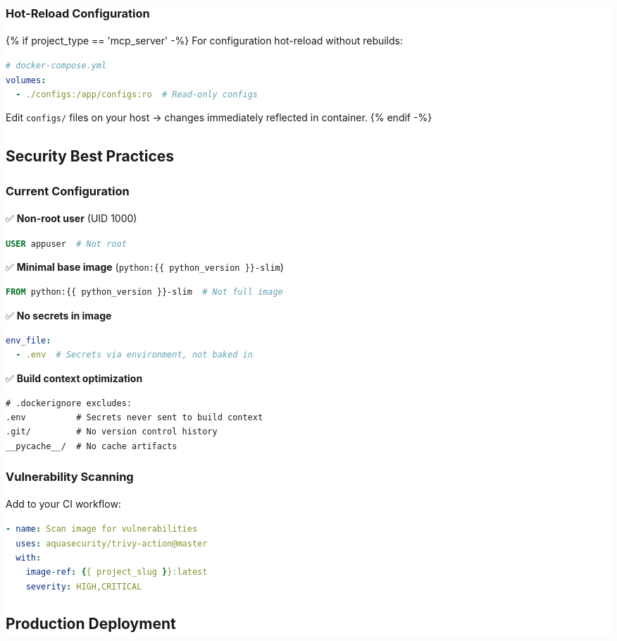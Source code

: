 ### Hot-Reload Configuration

{% if project_type == 'mcp_server' -%}
For configuration hot-reload without rebuilds:

```yaml
# docker-compose.yml
volumes:
  - ./configs:/app/configs:ro  # Read-only configs
```

Edit `configs/` files on your host → changes immediately reflected in container.
{% endif -%}

## Security Best Practices

### Current Configuration

✅ **Non-root user** (UID 1000)
```dockerfile
USER appuser  # Not root
```

✅ **Minimal base image** (`python:{{ python_version }}-slim`)
```dockerfile
FROM python:{{ python_version }}-slim  # Not full image
```

✅ **No secrets in image**
```yaml
env_file:
  - .env  # Secrets via environment, not baked in
```

✅ **Build context optimization**
```
# .dockerignore excludes:
.env          # Secrets never sent to build context
.git/         # No version control history
__pycache__/  # No cache artifacts
```

### Vulnerability Scanning

Add to your CI workflow:

```yaml
- name: Scan image for vulnerabilities
  uses: aquasecurity/trivy-action@master
  with:
    image-ref: {{ project_slug }}:latest
    severity: HIGH,CRITICAL
```

## Production Deployment
